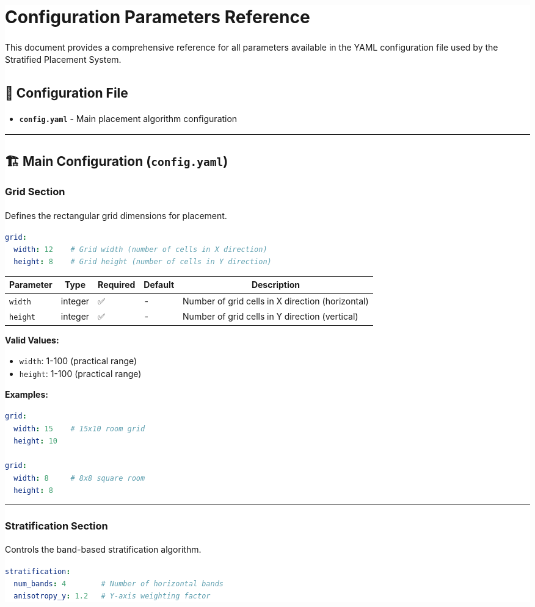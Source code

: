 # Configuration Parameters Reference

This document provides a comprehensive reference for all parameters available in the YAML configuration file used by the Stratified Placement System.

## 📁 Configuration File

- **`config.yaml`** - Main placement algorithm configuration

---

## 🏗️ Main Configuration (`config.yaml`)

### **Grid Section**
Defines the rectangular grid dimensions for placement.

```yaml
grid:
  width: 12    # Grid width (number of cells in X direction)
  height: 8    # Grid height (number of cells in Y direction)
```

| Parameter | Type | Required | Default | Description |
|-----------|------|----------|---------|-------------|
| `width` | integer | ✅ | - | Number of grid cells in X direction (horizontal) |
| `height` | integer | ✅ | - | Number of grid cells in Y direction (vertical) |

**Valid Values:**
- `width`: 1-100 (practical range)
- `height`: 1-100 (practical range)

**Examples:**
```yaml
grid:
  width: 15    # 15x10 room grid
  height: 10

grid:
  width: 8     # 8x8 square room
  height: 8
```

---

### **Stratification Section**
Controls the band-based stratification algorithm.

```yaml
stratification:
  num_bands: 4        # Number of horizontal bands
  anisotropy_y: 1.2   # Y-axis weighting factor
```
